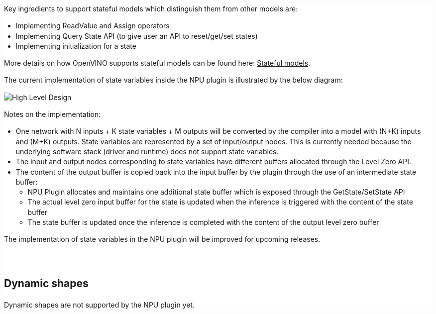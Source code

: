 Key ingredients to support stateful models which distinguish them from other models are:
* Implementing ReadValue and Assign operators
* Implementing Query State API (to give user an API to reset/get/set states)
* Implementing initialization for a state

More details on how OpenVINO supports stateful models can be found here: [Stateful models](https://docs.openvino.ai/2022.3/openvino_docs_OV_UG_network_state_intro.html).

The current implementation of state variables inside the NPU plugin is illustrated by the below diagram:

![High Level Design](./docs/img/stateful_models.png)

Notes on the implementation:
* One network with N inputs + K state variables + M outputs will be converted by the compiler into a model with (N+K) inputs and (M+K) outputs. State variables are represented by a set of input/output nodes. This is currently needed because the underlying software stack (driver and runtime) does not support state variables. 
* The input and output nodes corresponding to state variables have different buffers allocated through the Level Zero API.
* The content of the output buffer is copied back into the input buffer by the plugin through the use of an intermediate state buffer:
    * NPU Plugin allocates and maintains one additional state buffer which is exposed through the GetState/SetState API
    * The actual level zero input buffer for the state is updated when the inference is triggered with the content of the state buffer
    * The state buffer is updated once the inference is completed with the content of the output level zero buffer

The implementation of state variables in the NPU plugin will be improved for upcoming releases.

&nbsp;
## Dynamic shapes
Dynamic shapes are not supported by the NPU plugin yet.
